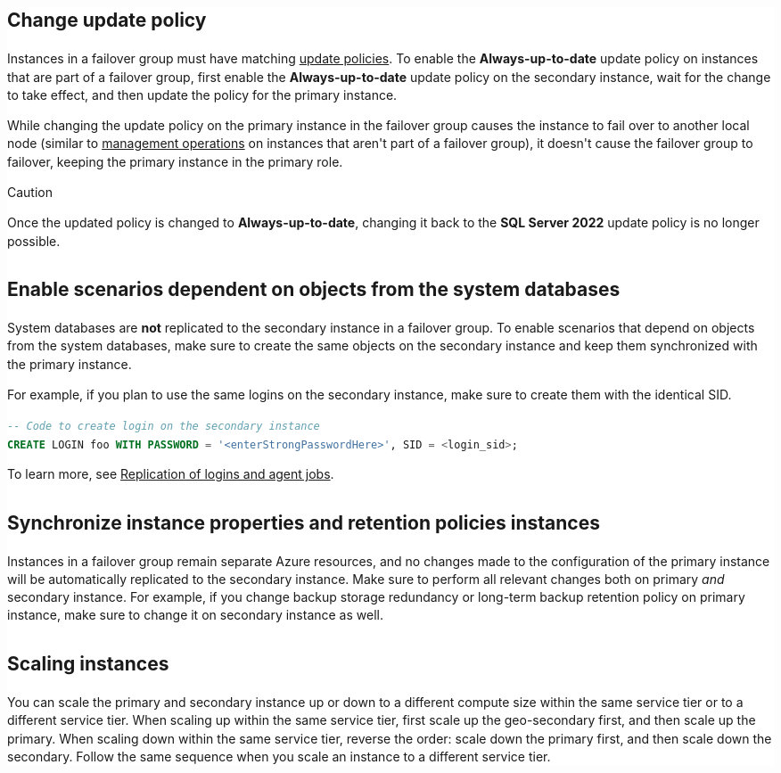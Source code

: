 ## Change update policy

Instances in a failover group must have matching [update policies](update-policy.md). To enable the **Always-up-to-date** update policy on instances that are part of a failover group, first enable the **Always-up-to-date** update policy on the secondary instance, wait for the change to take effect, and then update the policy for the primary instance.

While changing the update policy on the primary instance in the failover group causes the instance to fail over to another local node (similar to [management operations](management-operations-overview.md) on instances that aren't part of a failover group), it doesn't cause the failover group to failover, keeping the primary instance in the primary role.

> [!CAUTION]
> Once the updated policy is changed to **Always-up-to-date**, changing it back to the **SQL Server 2022** update policy is no longer possible. 

## Enable scenarios dependent on objects from the system databases



System databases are **not** replicated to the secondary instance in a failover group. To enable scenarios that depend on objects from the system databases, make sure to create the same objects on the secondary instance and keep them synchronized with the primary instance.

For example, if you plan to use the same logins on the secondary instance, make sure to create them with the identical SID.

```SQL
-- Code to create login on the secondary instance
CREATE LOGIN foo WITH PASSWORD = '<enterStrongPasswordHere>', SID = <login_sid>;
```

To learn more, see [Replication of logins and agent jobs](https://techcommunity.microsoft.com/t5/modernization-best-practices-and/azure-sql-managed-instance-sync-agent-jobs-and-logins-in/ba-p/2860495).

## Synchronize instance properties and retention policies instances



Instances in a failover group remain separate Azure resources, and no changes made to the configuration of the primary instance will be automatically replicated to the secondary instance. Make sure to perform all relevant changes both on primary _and_ secondary instance. For example, if you change backup storage redundancy or long-term backup retention policy on primary instance, make sure to change it on secondary instance as well.

## Scaling instances



You can scale the primary and secondary instance up or down to a different compute size within the same service tier or to a different service tier. When scaling up within the same service tier, first scale up the geo-secondary first, and then scale up the primary. When scaling down within the same service tier, reverse the order: scale down the primary first, and then scale down the secondary. Follow the same sequence when you scale an instance to a different service tier.
